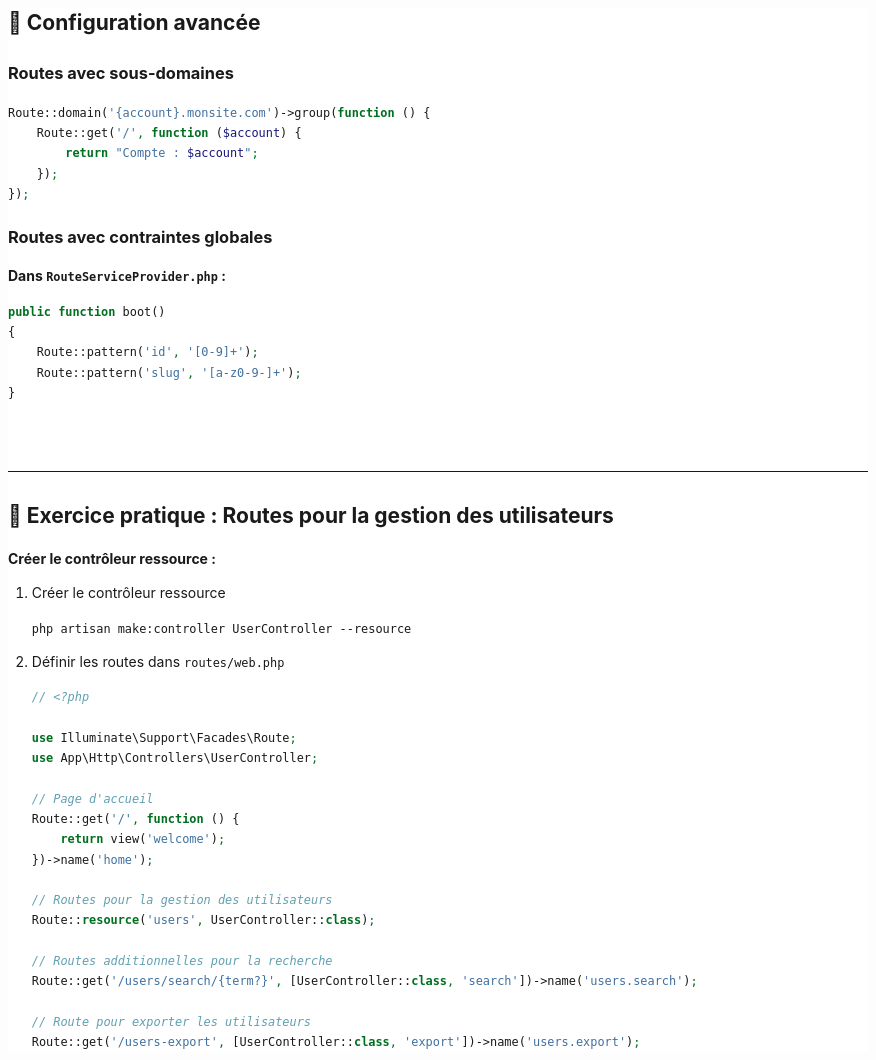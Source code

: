 ## 🔧 Configuration avancée

### Routes avec sous-domaines

```php
Route::domain('{account}.monsite.com')->group(function () {
    Route::get('/', function ($account) {
        return "Compte : $account";
    });
});
```

### Routes avec contraintes globales

**Dans `RouteServiceProvider.php` :**
```php
public function boot()
{
    Route::pattern('id', '[0-9]+');
    Route::pattern('slug', '[a-z0-9-]+');
}
```
<br><br>

---

## 📝 Exercice pratique : Routes pour la gestion des utilisateurs

<div class="bg-blue-50 border-l-4 border-blue-400 p-2 sm:p-4 mb-3 sm:mb-4 text-xs sm:text-base">
  <strong>Créer le contrôleur ressource :</strong>
  <ol class="list-decimal ml-4 sm:ml-6">
    <li>
      <span class="text-blue-600">Créer le contrôleur ressource</span>
      <pre><code class="language-bash">php artisan make:controller UserController --resource</code></pre>
    </li>
    <li>
      <span class="text-blue-600">Définir les routes dans <code>routes/web.php</code></span>

```php
// <?php

use Illuminate\Support\Facades\Route;
use App\Http\Controllers\UserController;

// Page d'accueil
Route::get('/', function () {
    return view('welcome');
})->name('home');

// Routes pour la gestion des utilisateurs
Route::resource('users', UserController::class);

// Routes additionnelles pour la recherche
Route::get('/users/search/{term?}', [UserController::class, 'search'])->name('users.search');

// Route pour exporter les utilisateurs
Route::get('/users-export', [UserController::class, 'export'])->name('users.export');
```
